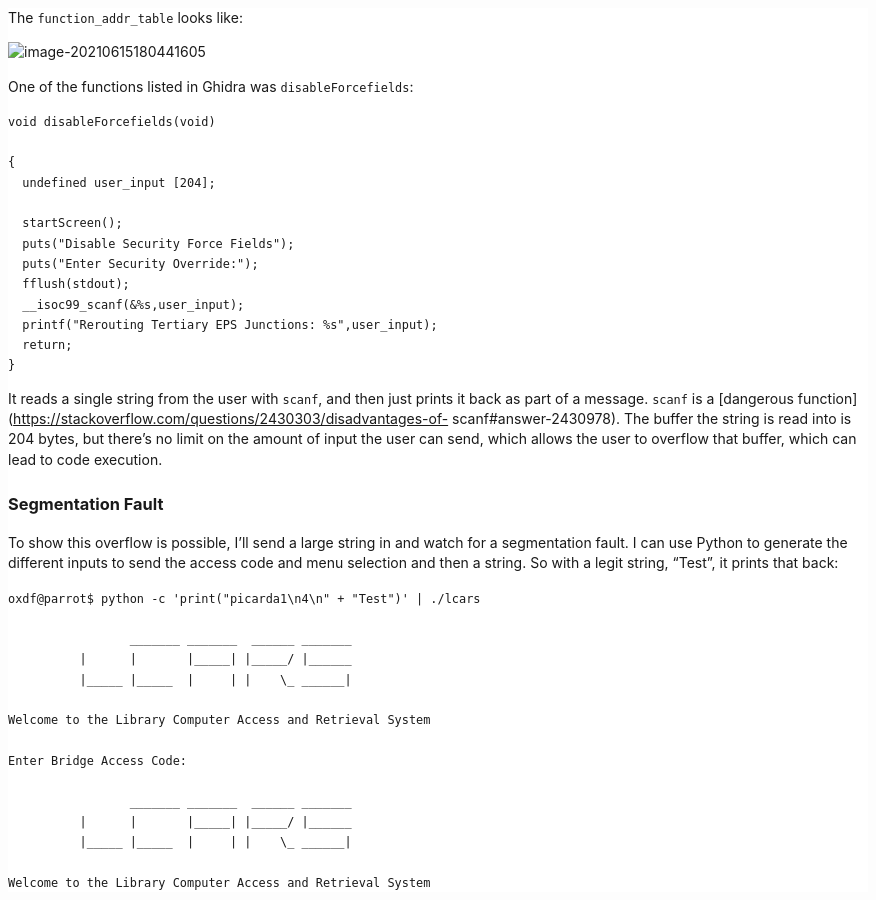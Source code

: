 
The `function_addr_table` looks like:

![image-20210615180441605](https://0xdfimages.gitlab.io/img/image-20210615180441605.png)

One of the functions listed in Ghidra was `disableForcefields`:

    
    
    void disableForcefields(void)
    
    {
      undefined user_input [204];
      
      startScreen();
      puts("Disable Security Force Fields");
      puts("Enter Security Override:");
      fflush(stdout);
      __isoc99_scanf(&%s,user_input);
      printf("Rerouting Tertiary EPS Junctions: %s",user_input);
      return;
    }
    

It reads a single string from the user with `scanf`, and then just prints it
back as part of a message. `scanf` is a [dangerous
function](https://stackoverflow.com/questions/2430303/disadvantages-of-
scanf#answer-2430978). The buffer the string is read into is 204 bytes, but
there’s no limit on the amount of input the user can send, which allows the
user to overflow that buffer, which can lead to code execution.

### Segmentation Fault

To show this overflow is possible, I’ll send a large string in and watch for a
segmentation fault. I can use Python to generate the different inputs to send
the access code and menu selection and then a string. So with a legit string,
“Test”, it prints that back:

    
    
    oxdf@parrot$ python -c 'print("picarda1\n4\n" + "Test")' | ./lcars
    
                     _______ _______  ______ _______
              |      |       |_____| |_____/ |______
              |_____ |_____  |     | |    \_ ______|
    
    Welcome to the Library Computer Access and Retrieval System
    
    Enter Bridge Access Code: 
    
                     _______ _______  ______ _______
              |      |       |_____| |_____/ |______
              |_____ |_____  |     | |    \_ ______|
    
    Welcome to the Library Computer Access and Retrieval System
    